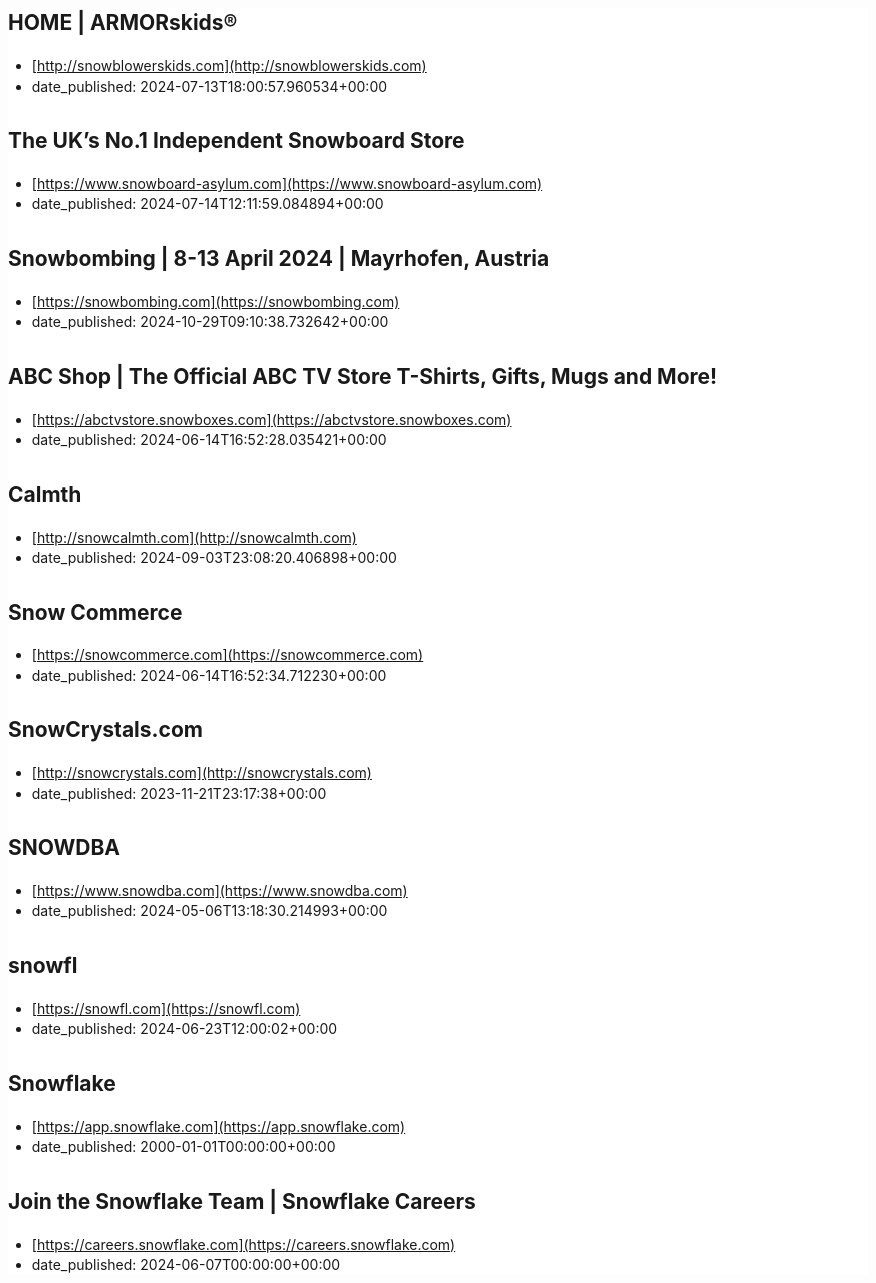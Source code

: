  ## HOME | ARMORskids®
 - [http://snowblowerskids.com](http://snowblowerskids.com)
 - date_published: 2024-07-13T18:00:57.960534+00:00

 ## The UK’s No.1 Independent Snowboard Store
 - [https://www.snowboard-asylum.com](https://www.snowboard-asylum.com)
 - date_published: 2024-07-14T12:11:59.084894+00:00

 ## Snowbombing | 8-13 April 2024 | Mayrhofen, Austria
 - [https://snowbombing.com](https://snowbombing.com)
 - date_published: 2024-10-29T09:10:38.732642+00:00

 ## ABC Shop | The Official ABC TV Store T-Shirts, Gifts, Mugs and More!
 - [https://abctvstore.snowboxes.com](https://abctvstore.snowboxes.com)
 - date_published: 2024-06-14T16:52:28.035421+00:00

 ## Calmth
 - [http://snowcalmth.com](http://snowcalmth.com)
 - date_published: 2024-09-03T23:08:20.406898+00:00

 ## Snow Commerce
 - [https://snowcommerce.com](https://snowcommerce.com)
 - date_published: 2024-06-14T16:52:34.712230+00:00

 ## SnowCrystals.com
 - [http://snowcrystals.com](http://snowcrystals.com)
 - date_published: 2023-11-21T23:17:38+00:00

 ## SNOWDBA
 - [https://www.snowdba.com](https://www.snowdba.com)
 - date_published: 2024-05-06T13:18:30.214993+00:00

 ## snowfl
 - [https://snowfl.com](https://snowfl.com)
 - date_published: 2024-06-23T12:00:02+00:00

 ## Snowflake
 - [https://app.snowflake.com](https://app.snowflake.com)
 - date_published: 2000-01-01T00:00:00+00:00

 ## Join the Snowflake Team | Snowflake Careers
 - [https://careers.snowflake.com](https://careers.snowflake.com)
 - date_published: 2024-06-07T00:00:00+00:00

